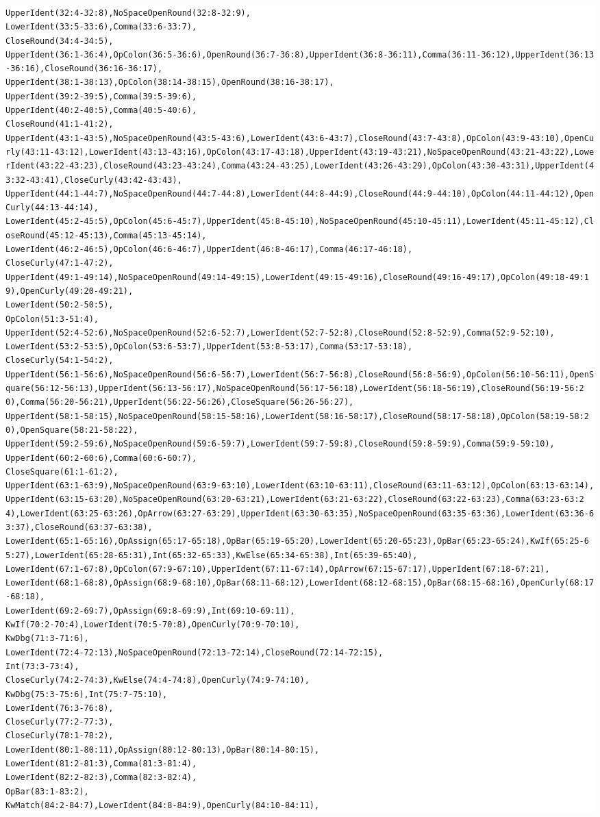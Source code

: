 ~~~zig
UpperIdent(32:4-32:8),NoSpaceOpenRound(32:8-32:9),
LowerIdent(33:5-33:6),Comma(33:6-33:7),
CloseRound(34:4-34:5),
UpperIdent(36:1-36:4),OpColon(36:5-36:6),OpenRound(36:7-36:8),UpperIdent(36:8-36:11),Comma(36:11-36:12),UpperIdent(36:13-36:16),CloseRound(36:16-36:17),
UpperIdent(38:1-38:13),OpColon(38:14-38:15),OpenRound(38:16-38:17),
UpperIdent(39:2-39:5),Comma(39:5-39:6),
UpperIdent(40:2-40:5),Comma(40:5-40:6),
CloseRound(41:1-41:2),
UpperIdent(43:1-43:5),NoSpaceOpenRound(43:5-43:6),LowerIdent(43:6-43:7),CloseRound(43:7-43:8),OpColon(43:9-43:10),OpenCurly(43:11-43:12),LowerIdent(43:13-43:16),OpColon(43:17-43:18),UpperIdent(43:19-43:21),NoSpaceOpenRound(43:21-43:22),LowerIdent(43:22-43:23),CloseRound(43:23-43:24),Comma(43:24-43:25),LowerIdent(43:26-43:29),OpColon(43:30-43:31),UpperIdent(43:32-43:41),CloseCurly(43:42-43:43),
UpperIdent(44:1-44:7),NoSpaceOpenRound(44:7-44:8),LowerIdent(44:8-44:9),CloseRound(44:9-44:10),OpColon(44:11-44:12),OpenCurly(44:13-44:14),
LowerIdent(45:2-45:5),OpColon(45:6-45:7),UpperIdent(45:8-45:10),NoSpaceOpenRound(45:10-45:11),LowerIdent(45:11-45:12),CloseRound(45:12-45:13),Comma(45:13-45:14),
LowerIdent(46:2-46:5),OpColon(46:6-46:7),UpperIdent(46:8-46:17),Comma(46:17-46:18),
CloseCurly(47:1-47:2),
UpperIdent(49:1-49:14),NoSpaceOpenRound(49:14-49:15),LowerIdent(49:15-49:16),CloseRound(49:16-49:17),OpColon(49:18-49:19),OpenCurly(49:20-49:21),
LowerIdent(50:2-50:5),
OpColon(51:3-51:4),
UpperIdent(52:4-52:6),NoSpaceOpenRound(52:6-52:7),LowerIdent(52:7-52:8),CloseRound(52:8-52:9),Comma(52:9-52:10),
LowerIdent(53:2-53:5),OpColon(53:6-53:7),UpperIdent(53:8-53:17),Comma(53:17-53:18),
CloseCurly(54:1-54:2),
UpperIdent(56:1-56:6),NoSpaceOpenRound(56:6-56:7),LowerIdent(56:7-56:8),CloseRound(56:8-56:9),OpColon(56:10-56:11),OpenSquare(56:12-56:13),UpperIdent(56:13-56:17),NoSpaceOpenRound(56:17-56:18),LowerIdent(56:18-56:19),CloseRound(56:19-56:20),Comma(56:20-56:21),UpperIdent(56:22-56:26),CloseSquare(56:26-56:27),
UpperIdent(58:1-58:15),NoSpaceOpenRound(58:15-58:16),LowerIdent(58:16-58:17),CloseRound(58:17-58:18),OpColon(58:19-58:20),OpenSquare(58:21-58:22),
UpperIdent(59:2-59:6),NoSpaceOpenRound(59:6-59:7),LowerIdent(59:7-59:8),CloseRound(59:8-59:9),Comma(59:9-59:10),
UpperIdent(60:2-60:6),Comma(60:6-60:7),
CloseSquare(61:1-61:2),
UpperIdent(63:1-63:9),NoSpaceOpenRound(63:9-63:10),LowerIdent(63:10-63:11),CloseRound(63:11-63:12),OpColon(63:13-63:14),UpperIdent(63:15-63:20),NoSpaceOpenRound(63:20-63:21),LowerIdent(63:21-63:22),CloseRound(63:22-63:23),Comma(63:23-63:24),LowerIdent(63:25-63:26),OpArrow(63:27-63:29),UpperIdent(63:30-63:35),NoSpaceOpenRound(63:35-63:36),LowerIdent(63:36-63:37),CloseRound(63:37-63:38),
LowerIdent(65:1-65:16),OpAssign(65:17-65:18),OpBar(65:19-65:20),LowerIdent(65:20-65:23),OpBar(65:23-65:24),KwIf(65:25-65:27),LowerIdent(65:28-65:31),Int(65:32-65:33),KwElse(65:34-65:38),Int(65:39-65:40),
LowerIdent(67:1-67:8),OpColon(67:9-67:10),UpperIdent(67:11-67:14),OpArrow(67:15-67:17),UpperIdent(67:18-67:21),
LowerIdent(68:1-68:8),OpAssign(68:9-68:10),OpBar(68:11-68:12),LowerIdent(68:12-68:15),OpBar(68:15-68:16),OpenCurly(68:17-68:18),
LowerIdent(69:2-69:7),OpAssign(69:8-69:9),Int(69:10-69:11),
KwIf(70:2-70:4),LowerIdent(70:5-70:8),OpenCurly(70:9-70:10),
KwDbg(71:3-71:6),
LowerIdent(72:4-72:13),NoSpaceOpenRound(72:13-72:14),CloseRound(72:14-72:15),
Int(73:3-73:4),
CloseCurly(74:2-74:3),KwElse(74:4-74:8),OpenCurly(74:9-74:10),
KwDbg(75:3-75:6),Int(75:7-75:10),
LowerIdent(76:3-76:8),
CloseCurly(77:2-77:3),
CloseCurly(78:1-78:2),
LowerIdent(80:1-80:11),OpAssign(80:12-80:13),OpBar(80:14-80:15),
LowerIdent(81:2-81:3),Comma(81:3-81:4),
LowerIdent(82:2-82:3),Comma(82:3-82:4),
OpBar(83:1-83:2),
KwMatch(84:2-84:7),LowerIdent(84:8-84:9),OpenCurly(84:10-84:11),
~~~
